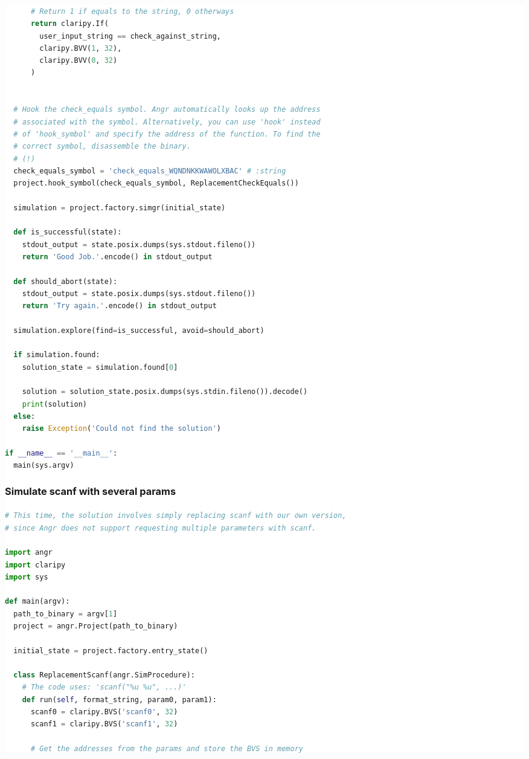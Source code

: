 ```python
      # Return 1 if equals to the string, 0 otherways
      return claripy.If(
        user_input_string == check_against_string,
        claripy.BVV(1, 32),
        claripy.BVV(0, 32)
      )


  # Hook the check_equals symbol. Angr automatically looks up the address 
  # associated with the symbol. Alternatively, you can use 'hook' instead
  # of 'hook_symbol' and specify the address of the function. To find the 
  # correct symbol, disassemble the binary.
  # (!)
  check_equals_symbol = 'check_equals_WQNDNKKWAWOLXBAC' # :string
  project.hook_symbol(check_equals_symbol, ReplacementCheckEquals())

  simulation = project.factory.simgr(initial_state)

  def is_successful(state):
    stdout_output = state.posix.dumps(sys.stdout.fileno())
    return 'Good Job.'.encode() in stdout_output

  def should_abort(state):
    stdout_output = state.posix.dumps(sys.stdout.fileno())
    return 'Try again.'.encode() in stdout_output

  simulation.explore(find=is_successful, avoid=should_abort)

  if simulation.found:
    solution_state = simulation.found[0]

    solution = solution_state.posix.dumps(sys.stdin.fileno()).decode()
    print(solution)
  else:
    raise Exception('Could not find the solution')

if __name__ == '__main__':
  main(sys.argv)
```

### Simulate scanf with several params

```python
# This time, the solution involves simply replacing scanf with our own version,
# since Angr does not support requesting multiple parameters with scanf.

import angr
import claripy
import sys

def main(argv):
  path_to_binary = argv[1]
  project = angr.Project(path_to_binary)

  initial_state = project.factory.entry_state()

  class ReplacementScanf(angr.SimProcedure):
    # The code uses: 'scanf("%u %u", ...)'
    def run(self, format_string, param0, param1):
      scanf0 = claripy.BVS('scanf0', 32)
      scanf1 = claripy.BVS('scanf1', 32)

      # Get the addresses from the params and store the BVS in memory
```